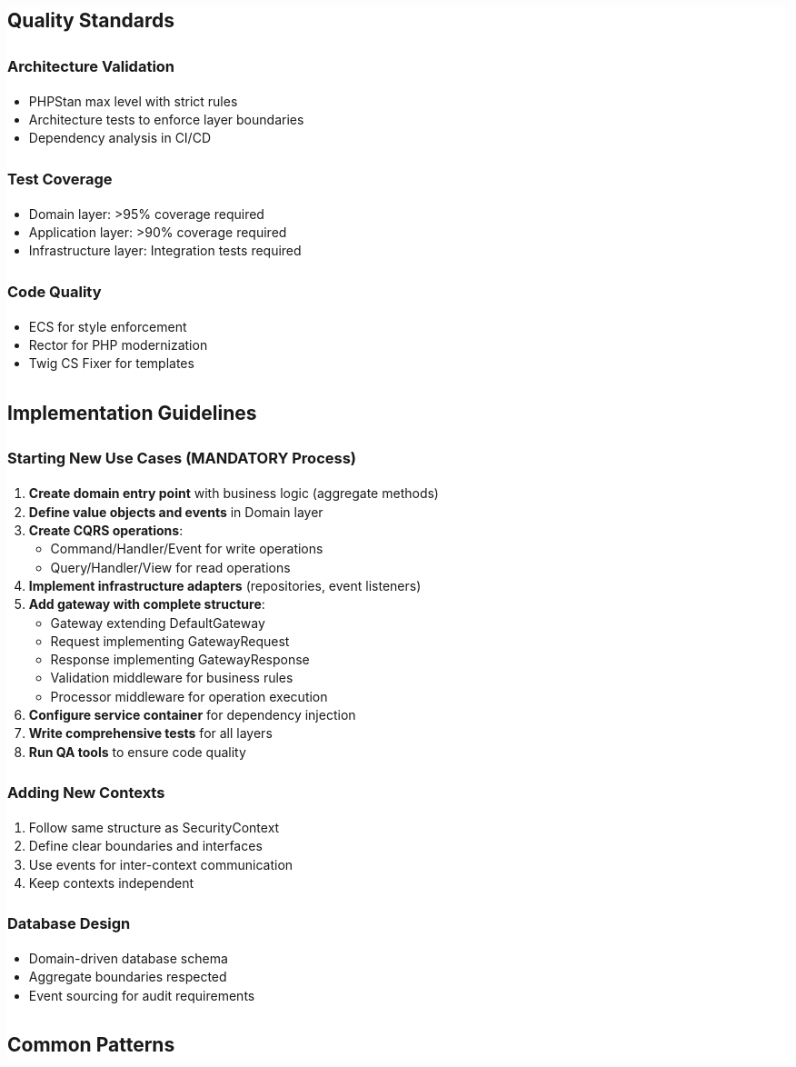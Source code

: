 ## Quality Standards

### Architecture Validation
- PHPStan max level with strict rules
- Architecture tests to enforce layer boundaries
- Dependency analysis in CI/CD

### Test Coverage
- Domain layer: >95% coverage required
- Application layer: >90% coverage required
- Infrastructure layer: Integration tests required

### Code Quality
- ECS for style enforcement
- Rector for PHP modernization
- Twig CS Fixer for templates

## Implementation Guidelines

### Starting New Use Cases (MANDATORY Process)
1. **Create domain entry point** with business logic (aggregate methods)
2. **Define value objects and events** in Domain layer
3. **Create CQRS operations**:
   - Command/Handler/Event for write operations
   - Query/Handler/View for read operations
4. **Implement infrastructure adapters** (repositories, event listeners)
5. **Add gateway with complete structure**:
   - Gateway extending DefaultGateway
   - Request implementing GatewayRequest
   - Response implementing GatewayResponse
   - Validation middleware for business rules
   - Processor middleware for operation execution
6. **Configure service container** for dependency injection
7. **Write comprehensive tests** for all layers
8. **Run QA tools** to ensure code quality

### Adding New Contexts
1. Follow same structure as SecurityContext
2. Define clear boundaries and interfaces
3. Use events for inter-context communication
4. Keep contexts independent

### Database Design
- Domain-driven database schema
- Aggregate boundaries respected
- Event sourcing for audit requirements

## Common Patterns
